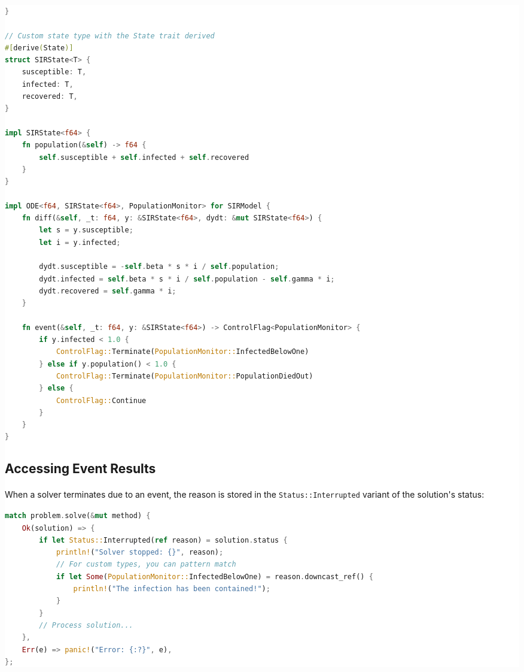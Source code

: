 ```rust
}

// Custom state type with the State trait derived
#[derive(State)]
struct SIRState<T> {
    susceptible: T,
    infected: T,
    recovered: T,
}

impl SIRState<f64> {
    fn population(&self) -> f64 {
        self.susceptible + self.infected + self.recovered
    }
}

impl ODE<f64, SIRState<f64>, PopulationMonitor> for SIRModel {
    fn diff(&self, _t: f64, y: &SIRState<f64>, dydt: &mut SIRState<f64>) {
        let s = y.susceptible;
        let i = y.infected;
        
        dydt.susceptible = -self.beta * s * i / self.population;
        dydt.infected = self.beta * s * i / self.population - self.gamma * i;
        dydt.recovered = self.gamma * i;
    }

    fn event(&self, _t: f64, y: &SIRState<f64>) -> ControlFlag<PopulationMonitor> {
        if y.infected < 1.0 {
            ControlFlag::Terminate(PopulationMonitor::InfectedBelowOne)
        } else if y.population() < 1.0 {
            ControlFlag::Terminate(PopulationMonitor::PopulationDiedOut)
        } else {
            ControlFlag::Continue
        }
    }
}
```

## Accessing Event Results

When a solver terminates due to an event, the reason is stored in the `Status::Interrupted` variant of the solution's status:

```rust
match problem.solve(&mut method) {
    Ok(solution) => {
        if let Status::Interrupted(ref reason) = solution.status {
            println!("Solver stopped: {}", reason);
            // For custom types, you can pattern match
            if let Some(PopulationMonitor::InfectedBelowOne) = reason.downcast_ref() {
                println!("The infection has been contained!");
            }
        }
        // Process solution...
    },
    Err(e) => panic!("Error: {:?}", e),
};
```
